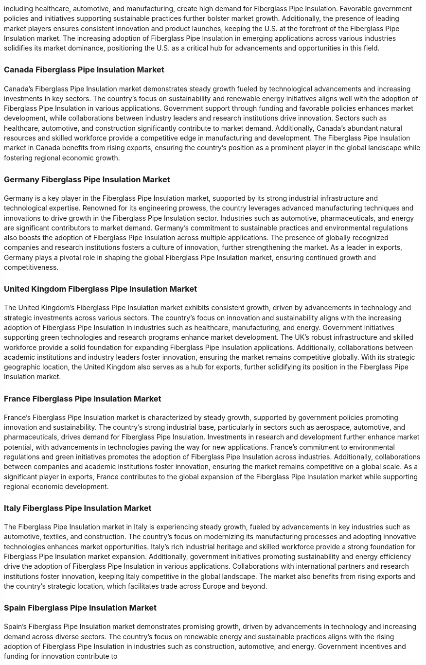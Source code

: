 including healthcare, automotive, and manufacturing, create high demand for Fiberglass Pipe Insulation. Favorable government policies and initiatives supporting sustainable practices further bolster market growth. Additionally, the presence of leading market players ensures consistent innovation and product launches, keeping the U.S. at the forefront of the Fiberglass Pipe Insulation market. The increasing adoption of Fiberglass Pipe Insulation in emerging applications across various industries solidifies its market dominance, positioning the U.S. as a critical hub for advancements and opportunities in this field.</p><h3>Canada Fiberglass Pipe Insulation Market</h3><p>Canada&rsquo;s Fiberglass Pipe Insulation market demonstrates steady growth fueled by technological advancements and increasing investments in key sectors. The country&rsquo;s focus on sustainability and renewable energy initiatives aligns well with the adoption of Fiberglass Pipe Insulation in various applications. Government support through funding and favorable policies enhances market development, while collaborations between industry leaders and research institutions drive innovation. Sectors such as healthcare, automotive, and construction significantly contribute to market demand. Additionally, Canada&rsquo;s abundant natural resources and skilled workforce provide a competitive edge in manufacturing and development. The Fiberglass Pipe Insulation market in Canada benefits from rising exports, ensuring the country&rsquo;s position as a prominent player in the global landscape while fostering regional economic growth.</p><h3>Germany Fiberglass Pipe Insulation Market</h3><p>Germany is a key player in the Fiberglass Pipe Insulation market, supported by its strong industrial infrastructure and technological expertise. Renowned for its engineering prowess, the country leverages advanced manufacturing techniques and innovations to drive growth in the Fiberglass Pipe Insulation sector. Industries such as automotive, pharmaceuticals, and energy are significant contributors to market demand. Germany&rsquo;s commitment to sustainable practices and environmental regulations also boosts the adoption of Fiberglass Pipe Insulation across multiple applications. The presence of globally recognized companies and research institutions fosters a culture of innovation, further strengthening the market. As a leader in exports, Germany plays a pivotal role in shaping the global Fiberglass Pipe Insulation market, ensuring continued growth and competitiveness.</p><h3>United Kingdom Fiberglass Pipe Insulation Market</h3><p>The United Kingdom&rsquo;s Fiberglass Pipe Insulation market exhibits consistent growth, driven by advancements in technology and strategic investments across various sectors. The country&rsquo;s focus on innovation and sustainability aligns with the increasing adoption of Fiberglass Pipe Insulation in industries such as healthcare, manufacturing, and energy. Government initiatives supporting green technologies and research programs enhance market development. The UK&rsquo;s robust infrastructure and skilled workforce provide a solid foundation for expanding Fiberglass Pipe Insulation applications. Additionally, collaborations between academic institutions and industry leaders foster innovation, ensuring the market remains competitive globally. With its strategic geographic location, the United Kingdom also serves as a hub for exports, further solidifying its position in the Fiberglass Pipe Insulation market.</p><h3>France Fiberglass Pipe Insulation Market</h3><p>France&rsquo;s Fiberglass Pipe Insulation market is characterized by steady growth, supported by government policies promoting innovation and sustainability. The country&rsquo;s strong industrial base, particularly in sectors such as aerospace, automotive, and pharmaceuticals, drives demand for Fiberglass Pipe Insulation. Investments in research and development further enhance market potential, with advancements in technologies paving the way for new applications. France&rsquo;s commitment to environmental regulations and green initiatives promotes the adoption of Fiberglass Pipe Insulation across industries. Additionally, collaborations between companies and academic institutions foster innovation, ensuring the market remains competitive on a global scale. As a significant player in exports, France contributes to the global expansion of the Fiberglass Pipe Insulation market while supporting regional economic development.</p><h3>Italy Fiberglass Pipe Insulation Market</h3><p>The Fiberglass Pipe Insulation market in Italy is experiencing steady growth, fueled by advancements in key industries such as automotive, textiles, and construction. The country&rsquo;s focus on modernizing its manufacturing processes and adopting innovative technologies enhances market opportunities. Italy&rsquo;s rich industrial heritage and skilled workforce provide a strong foundation for Fiberglass Pipe Insulation market expansion. Additionally, government initiatives promoting sustainability and energy efficiency drive the adoption of Fiberglass Pipe Insulation in various applications. Collaborations with international partners and research institutions foster innovation, keeping Italy competitive in the global landscape. The market also benefits from rising exports and the country&rsquo;s strategic location, which facilitates trade across Europe and beyond.</p><h3>Spain Fiberglass Pipe Insulation Market</h3><p>Spain&rsquo;s Fiberglass Pipe Insulation market demonstrates promising growth, driven by advancements in technology and increasing demand across diverse sectors. The country&rsquo;s focus on renewable energy and sustainable practices aligns with the rising adoption of Fiberglass Pipe Insulation in industries such as construction, automotive, and energy. Government incentives and funding for innovation contribute to